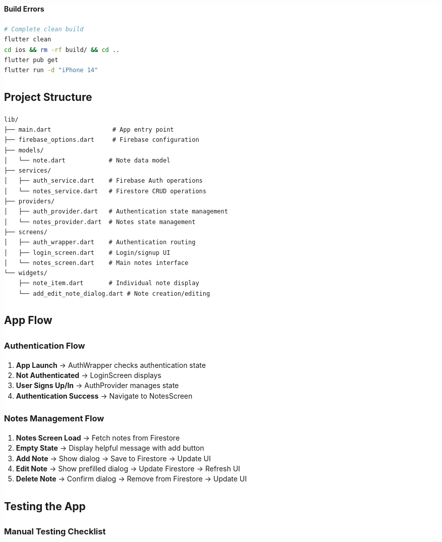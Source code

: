 #### Build Errors
```bash
# Complete clean build
flutter clean
cd ios && rm -rf build/ && cd ..
flutter pub get
flutter run -d "iPhone 14"
```

## Project Structure

```
lib/
├── main.dart                 # App entry point
├── firebase_options.dart     # Firebase configuration
├── models/
│   └── note.dart            # Note data model
├── services/
│   ├── auth_service.dart    # Firebase Auth operations
│   └── notes_service.dart   # Firestore CRUD operations
├── providers/
│   ├── auth_provider.dart   # Authentication state management
│   └── notes_provider.dart  # Notes state management
├── screens/
│   ├── auth_wrapper.dart    # Authentication routing
│   ├── login_screen.dart    # Login/signup UI
│   └── notes_screen.dart    # Main notes interface
└── widgets/
    ├── note_item.dart       # Individual note display
    └── add_edit_note_dialog.dart # Note creation/editing
```

## App Flow

### Authentication Flow
1. **App Launch** → AuthWrapper checks authentication state
2. **Not Authenticated** → LoginScreen displays
3. **User Signs Up/In** → AuthProvider manages state
4. **Authentication Success** → Navigate to NotesScreen

### Notes Management Flow
1. **Notes Screen Load** → Fetch notes from Firestore
2. **Empty State** → Display helpful message with add button
3. **Add Note** → Show dialog → Save to Firestore → Update UI
4. **Edit Note** → Show prefilled dialog → Update Firestore → Refresh UI
5. **Delete Note** → Confirm dialog → Remove from Firestore → Update UI

## Testing the App

### Manual Testing Checklist
